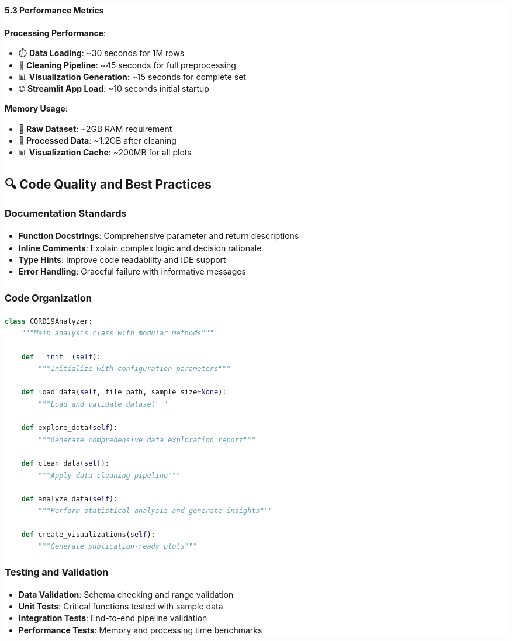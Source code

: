 #### 5.3 Performance Metrics

**Processing Performance**:
- ⏱️ **Data Loading**: ~30 seconds for 1M rows
- 🧹 **Cleaning Pipeline**: ~45 seconds for full preprocessing
- 📊 **Visualization Generation**: ~15 seconds for complete set
- 🌐 **Streamlit App Load**: ~10 seconds initial startup

**Memory Usage**:
- 💾 **Raw Dataset**: ~2GB RAM requirement
- 🔄 **Processed Data**: ~1.2GB after cleaning
- 📊 **Visualization Cache**: ~200MB for all plots

## 🔍 Code Quality and Best Practices

### Documentation Standards
- **Function Docstrings**: Comprehensive parameter and return descriptions
- **Inline Comments**: Explain complex logic and decision rationale
- **Type Hints**: Improve code readability and IDE support
- **Error Handling**: Graceful failure with informative messages

### Code Organization
```python
class CORD19Analyzer:
    """Main analysis class with modular methods"""
    
    def __init__(self):
        """Initialize with configuration parameters"""
    
    def load_data(self, file_path, sample_size=None):
        """Load and validate dataset"""
    
    def explore_data(self):
        """Generate comprehensive data exploration report"""
    
    def clean_data(self):
        """Apply data cleaning pipeline"""
    
    def analyze_data(self):
        """Perform statistical analysis and generate insights"""
    
    def create_visualizations(self):
        """Generate publication-ready plots"""
```

### Testing and Validation
- **Data Validation**: Schema checking and range validation
- **Unit Tests**: Critical functions tested with sample data
- **Integration Tests**: End-to-end pipeline validation
- **Performance Tests**: Memory and processing time benchmarks
